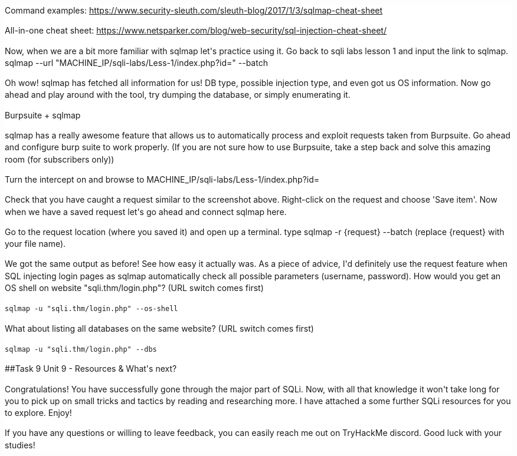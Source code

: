 	
	

Command examples:
https://www.security-sleuth.com/sleuth-blog/2017/1/3/sqlmap-cheat-sheet 

All-in-one cheat sheet:
https://www.netsparker.com/blog/web-security/sql-injection-cheat-sheet/ 


Now, when we are a bit more familiar with sqlmap let's practice using it. 
Go back to sqli labs lesson 1 and input the link to sqlmap.
sqlmap --url "MACHINE_IP/sqli-labs/Less-1/index.php?id=" --batch



Oh wow! sqlmap has fetched all information for us! DB type, possible injection type, and even got us OS information.
Now go ahead and play around with the tool, try dumping the database, or simply enumerating it.


Burpsuite + sqlmap

sqlmap has a really awesome feature that allows us to automatically process and exploit requests taken from Burpsuite.
Go ahead and configure burp suite to work properly.
(If you are not sure how to use Burpsuite, take a step back and solve this amazing room (for subscribers only))

Turn the intercept on and browse to MACHINE_IP/sqli-labs/Less-1/index.php?id=



Check that you have caught a request similar to the screenshot above. 
Right-click on the request and choose 'Save item'. Now when we have a saved request let's go ahead and connect sqlmap here.

Go to the request location (where you saved it) and open up a terminal.
type sqlmap -r {request} --batch (replace {request} with your file name).



We got the same output as before! See how easy it actually was.
As a piece of advice, I'd definitely use the request feature when SQL injecting login pages as sqlmap automatically check all possible parameters (username, password).
How would you get an OS shell on website "sqli.thm/login.php"? (URL switch comes first)
```
sqlmap -u "sqli.thm/login.php" --os-shell
```

What about listing all databases on the same website? (URL switch comes first)
```
sqlmap -u "sqli.thm/login.php" --dbs
```
##Task 9 Unit 9 - Resources & What's next? 

Congratulations! You have successfully gone through the major part of SQLi. Now, with all that knowledge it won't take long for you to pick up on small tricks and tactics by reading and researching more. I have attached a some further SQLi resources for you to explore. Enjoy!

If you have any questions or willing to leave feedback, you can easily reach me out on TryHackMe discord.
Good luck with your studies!
